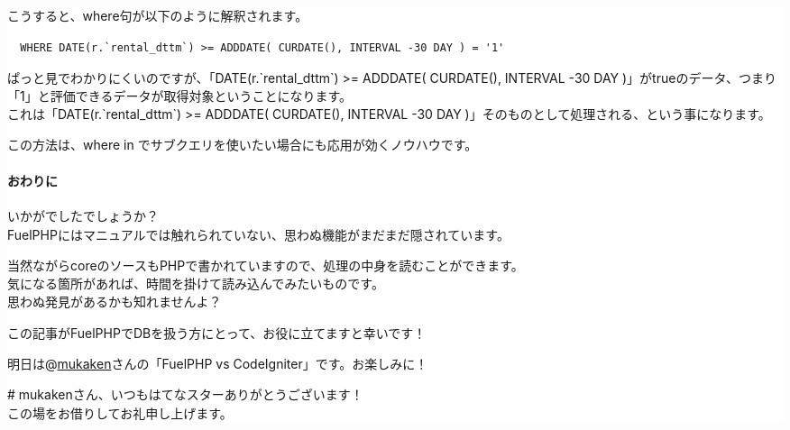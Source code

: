 こうすると、where句が以下のように解釈されます。

~~~~ {.syntax-highlight}
  WHERE DATE(r.`rental_dttm`) >= ADDDATE( CURDATE(), INTERVAL -30 DAY ) = '1'
~~~~

ぱっと見でわかりにくいのですが、「DATE(r.\`rental\_dttm\`) \>= ADDDATE( CURDATE(), INTERVAL -30 DAY )」がtrueのデータ、つまり「1」と評価できるデータが取得対象ということになります。  
これは「DATE(r.\`rental\_dttm\`) \>= ADDDATE( CURDATE(), INTERVAL -30 DAY )」そのものとして処理される、という事になります。  
  
この方法は、where in でサブクエリを使いたい場合にも応用が効くノウハウです。  
  

#### おわりに

いかがでしたでしょうか？  
FuelPHPにはマニュアルでは触れられていない、思わぬ機能がまだまだ隠されています。  
  
当然ながらcoreのソースもPHPで書かれていますので、処理の中身を読むことができます。  
気になる箇所があれば、時間を掛けて読み込んでみたいものです。  
思わぬ発見があるかも知れませんよ？  
  
  
この記事がFuelPHPでDBを扱う方にとって、お役に立てますと幸いです！  
  
明日は@[mukaken](http://twitter.com/mukaken)さんの「FuelPHP vs CodeIgniter」です。お楽しみに！  
  
\# mukakenさん、いつもはてなスターありがとうございます！  
 この場をお借りしてお礼申し上げます。


